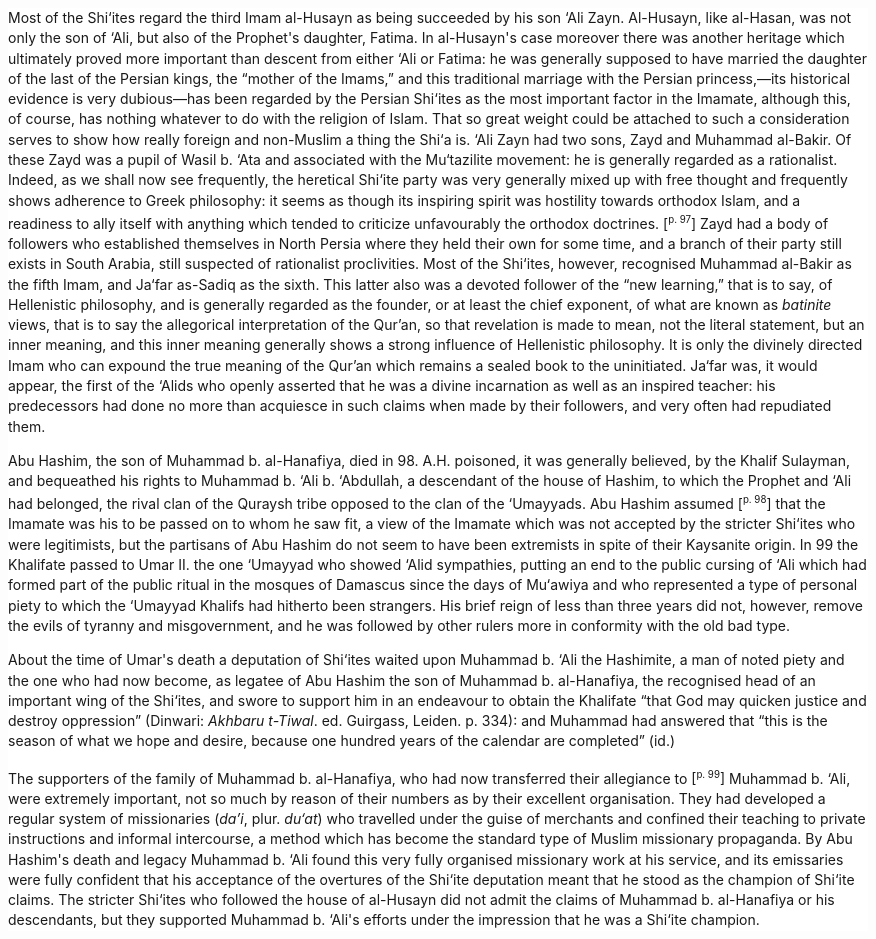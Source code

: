 Most of the Shi‘ites regard the third Imam al-Husayn as being succeeded by his son ‘Ali Zayn. Al-Husayn, like al-Hasan, was not only the son of ‘Ali, but also of the Prophet's daughter, Fatima. In al-Husayn's case moreover there was another heritage which ultimately proved more important than descent from either ‘Ali or Fatima: he was generally supposed to have married the daughter of the last of the Persian kings, the “mother of the Imams,” and this traditional marriage with the Persian princess,—its historical evidence is very dubious—has been regarded by the Persian Shi‘ites as the most important factor in the Imamate, although this, of course, has nothing whatever to do with the religion of Islam. That so great weight could be attached to such a consideration serves to show how really foreign and non-Muslim a thing the Shi‘a is. ‘Ali Zayn had two sons, Zayd and Muhammad al-Bakir. Of these Zayd was a pupil of Wasil b. ‘Ata and associated with the Mu‘tazilite movement: he is generally regarded as a rationalist. Indeed, as we shall now see frequently, the heretical Shi‘ite party was very generally mixed up with free thought and frequently shows adherence to Greek philosophy: it seems as though its inspiring spirit was hostility towards orthodox Islam, and a readiness to ally itself with anything which tended to criticize unfavourably the orthodox doctrines. <span id="p97">[<sup><small>p. 97</small></sup>]</span> Zayd had a body of followers who established themselves in North Persia where they held their own for some time, and a branch of their party still exists in South Arabia, still suspected of rationalist proclivities. Most of the Shi‘ites, however, recognised Muhammad al-Bakir as the fifth Imam, and Ja‘far as-Sadiq as the sixth. This latter also was a devoted follower of the “new learning,” that is to say, of Hellenistic philosophy, and is generally regarded as the founder, or at least the chief exponent, of what are known as _batinite_ views, that is to say the allegorical interpretation of the Qur’an, so that revelation is made to mean, not the literal statement, but an inner meaning, and this inner meaning generally shows a strong influence of Hellenistic philosophy. It is only the divinely directed Imam who can expound the true meaning of the Qur’an which remains a sealed book to the uninitiated. Ja‘far was, it would appear, the first of the ‘Alids who openly asserted that he was a divine incarnation as well as an inspired teacher: his predecessors had done no more than acquiesce in such claims when made by their followers, and very often had repudiated them.

Abu Hashim, the son of Muhammad b. al-Hanafiya, died in 98. A.H. poisoned, it was generally believed, by the Khalif Sulayman, and bequeathed his rights to Muhammad b. ‘Ali b. ‘Abdullah, a descendant of the house of Hashim, to which the Prophet and ‘Ali had belonged, the rival clan of the Quraysh tribe opposed to the clan of the ‘Umayyads. Abu Hashim assumed <span id="p98">[<sup><small>p. 98</small></sup>]</span> that the Imamate was his to be passed on to whom he saw fit, a view of the Imamate which was not accepted by the stricter Shi‘ites who were legitimists, but the partisans of Abu Hashim do not seem to have been extremists in spite of their Kaysanite origin. In 99 the Khalifate passed to Umar II. the one ‘Umayyad who showed ‘Alid sympathies, putting an end to the public cursing of ‘Ali which had formed part of the public ritual in the mosques of Damascus since the days of Mu‘awiya and who represented a type of personal piety to which the ‘Umayyad Khalifs had hitherto been strangers. His brief reign of less than three years did not, however, remove the evils of tyranny and misgovernment, and he was followed by other rulers more in conformity with the old bad type.

About the time of Umar's death a deputation of Shi‘ites waited upon Muhammad b. ‘Ali the Hashimite, a man of noted piety and the one who had now become, as legatee of Abu Hashim the son of Muhammad b. al-Hanafiya, the recognised head of an important wing of the Shi‘ites, and swore to support him in an endeavour to obtain the Khalifate “that God may quicken justice and destroy oppression” (Dinwari: _Akhbaru t-Tiwal_. ed. Guirgass, Leiden. p. 334): and Muhammad had answered that “this is the season of what we hope and desire, because one hundred years of the calendar are completed” (id.)

The supporters of the family of Muhammad b. al-Hanafiya, who had now transferred their allegiance to <span id="p99">[<sup><small>p. 99</small></sup>]</span> Muhammad b. ‘Ali, were extremely important, not so much by reason of their numbers as by their excellent organisation. They had developed a regular system of missionaries (_da’i_, plur. _du‘at_) who travelled under the guise of merchants and confined their teaching to private instructions and informal intercourse, a method which has become the standard type of Muslim missionary propaganda. By Abu Hashim's death and legacy Muhammad b. ‘Ali found this very fully organised missionary work at his service, and its emissaries were fully confident that his acceptance of the overtures of the Shi‘ite deputation meant that he stood as the champion of Shi‘ite claims. The stricter Shi‘ites who followed the house of al-Husayn did not admit the claims of Muhammad b. al-Hanafiya or his descendants, but they supported Muhammad b. ‘Ali's efforts under the impression that he was a Shi‘ite champion.
